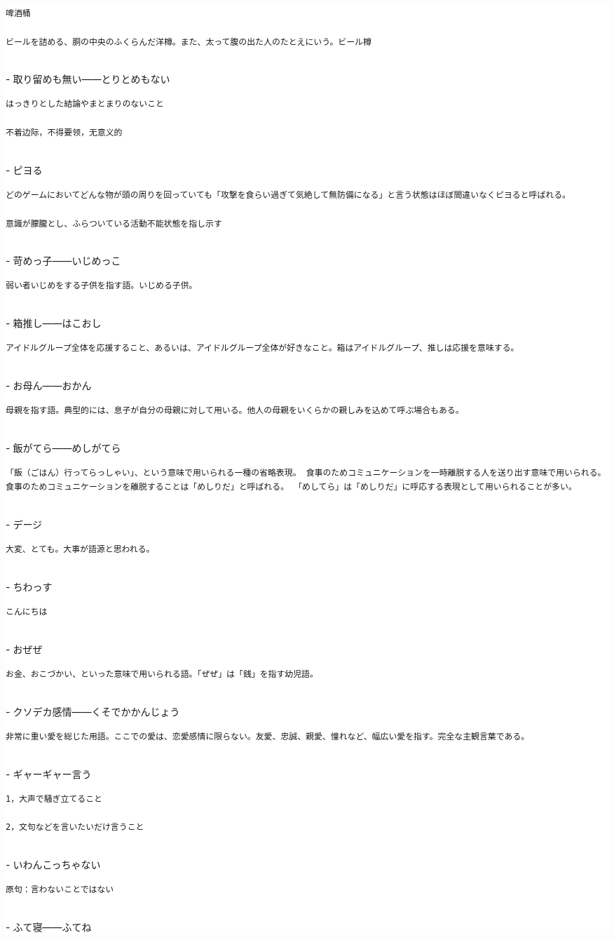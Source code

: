     啤酒桶
    
    ビールを詰める、胴の中央のふくらんだ洋樽。また、太って腹の出た人のたとえにいう。ビール樽
<br>
- 取り留めも無い——とりとめもない
    
    はっきりとした結論やまとまりのないこと
    
    不着边际，不得要领，无意义的
<br>
- ピヨる
    
    どのゲームにおいてどんな物が頭の周りを回っていても「攻撃を食らい過ぎて気絶して無防備になる」と言う状態はほぼ間違いなくピヨると呼ばれる。
    
    意識が朦朧とし、ふらついている活動不能状態を指し示す
<br>
- 苛めっ子——いじめっこ
    
    弱い者いじめをする子供を指す語。いじめる子供。
<br>
- 箱推し——はこおし
    
    アイドルグループ全体を応援すること、あるいは、アイドルグループ全体が好きなこと。箱はアイドルグループ、推しは応援を意味する。
<br>
- お母ん——おかん
    
    母親を指す語。典型的には、息子が自分の母親に対して用いる。他人の母親をいくらかの親しみを込めて呼ぶ場合もある。
<br>
- 飯がてら——めしがてら
    
    「飯（ごはん）行ってらっしゃい」、という意味で用いられる一種の省略表現。 食事のためコミュニケーションを一時離脱する人を送り出す意味で用いられる。 食事のためコミュニケーションを離脱することは「めしりだ」と呼ばれる。 「めしてら」は「めしりだ」に呼応する表現として用いられることが多い。
<br>
- デージ
    
    大変、とても。大事が語源と思われる。
<br>
- ちわっす
    
    こんにちは
<br>
- おぜぜ
    
    お金、おこづかい、といった意味で用いられる語。「ぜぜ」は「銭」を指す幼児語。
<br>
- クソデカ感情——くそでかかんじょう
    
    非常に重い愛を総じた用語。ここでの愛は、恋愛感情に限らない。友愛、忠誠、親愛、憧れなど、幅広い愛を指す。完全な主観言葉である。
<br>
- ギャーギャー言う
    
    1，大声で騒ぎ立てること
    
    2，文句などを言いたいだけ言うこと
<br>
- いわんこっちゃない
    
    原句：言わないことではない
<br>
- ふて寝——ふてね
    